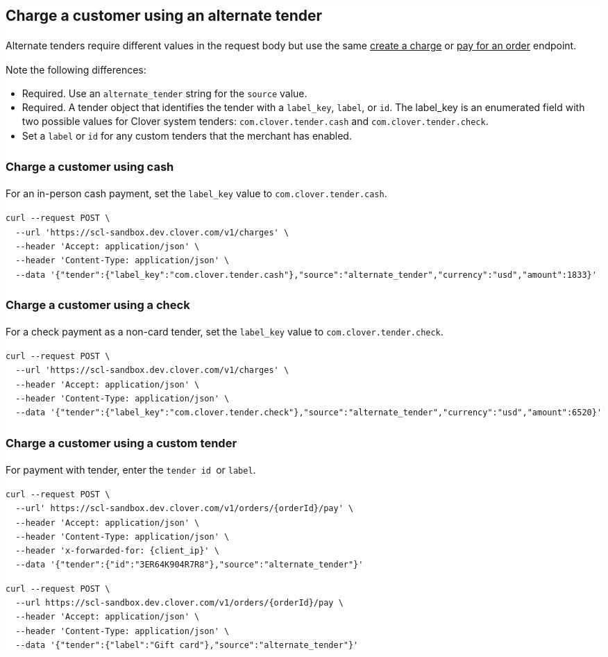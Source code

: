 
## Charge a customer using an alternate tender

Alternate tenders require different values in the request body but use the same [ create a charge](https://docs.clover.com/reference/createcharge) or [pay for an order](https://docs.clover.com/reference/postordersidpay) endpoint. 

Note the following differences:

- Required. Use an `alternate_tender` string for the `source` value.
- Required.  A tender object that identifies the tender with a  `label_key`, `label`, or `id`. The label_key is an enumerated field with two possible values for  Clover system tenders: `com.clover.tender.cash` and `com.clover.tender.check`.
- Set a `label` or `id` for any custom tenders that the merchant has enabled.

### Charge a customer using cash

For an in-person cash payment, set the `label_key` value to `com.clover.tender.cash`.

```curl Alternate tender for cash payment
curl --request POST \
  --url 'https://scl-sandbox.dev.clover.com/v1/charges' \
  --header 'Accept: application/json' \
  --header 'Content-Type: application/json' \
  --data '{"tender":{"label_key":"com.clover.tender.cash"},"source":"alternate_tender","currency":"usd","amount":1833}'
```

### Charge a customer using a check

For a check payment as a non-card tender, set the `label_key` value to `com.clover.tender.check`.

```curl Alternate tender for check payment
curl --request POST \
  --url 'https://scl-sandbox.dev.clover.com/v1/charges' \
  --header 'Accept: application/json' \
  --header 'Content-Type: application/json' \
  --data '{"tender":{"label_key":"com.clover.tender.check"},"source":"alternate_tender","currency":"usd","amount":6520}'
```

### Charge a customer using a custom tender

For payment with tender, enter the `tender id `or `label`.

```curl Alternate tender by id
curl --request POST \
  --url' https://scl-sandbox.dev.clover.com/v1/orders/{orderId}/pay' \
  --header 'Accept: application/json' \
  --header 'Content-Type: application/json' \
  --header 'x-forwarded-for: {client_ip}' \
  --data '{"tender":{"id":"3ER64K904R7R8"},"source":"alternate_tender"}'
```
```curl Alternate tender by label
curl --request POST \
  --url https://scl-sandbox.dev.clover.com/v1/orders/{orderId}/pay \
  --header 'Accept: application/json' \
  --header 'Content-Type: application/json' \
  --data '{"tender":{"label":"Gift card"},"source":"alternate_tender"}'
```
